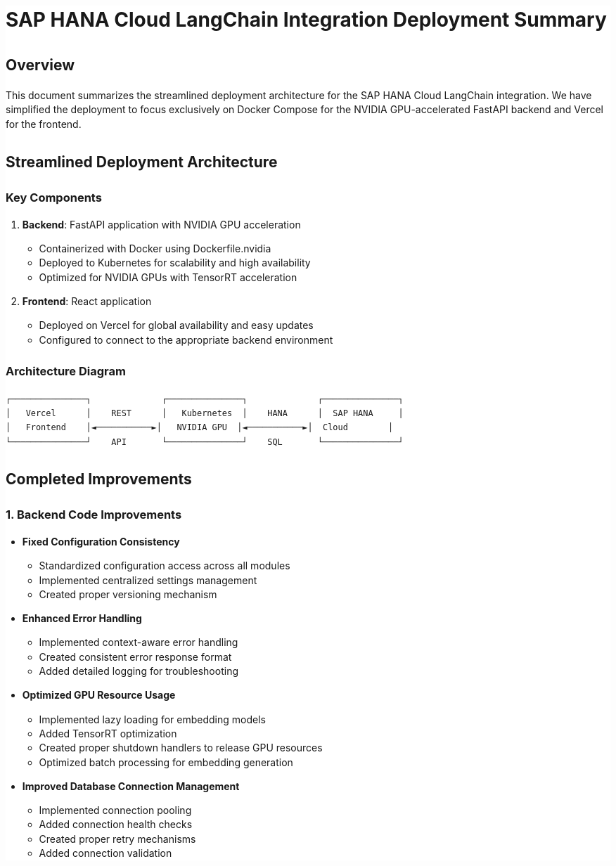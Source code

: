 # SAP HANA Cloud LangChain Integration Deployment Summary

## Overview

This document summarizes the streamlined deployment architecture for the SAP HANA Cloud LangChain integration. We have simplified the deployment to focus exclusively on Docker Compose for the NVIDIA GPU-accelerated FastAPI backend and Vercel for the frontend.

## Streamlined Deployment Architecture

### Key Components

1. **Backend**: FastAPI application with NVIDIA GPU acceleration
   - Containerized with Docker using Dockerfile.nvidia
   - Deployed to Kubernetes for scalability and high availability
   - Optimized for NVIDIA GPUs with TensorRT acceleration

2. **Frontend**: React application
   - Deployed on Vercel for global availability and easy updates
   - Configured to connect to the appropriate backend environment

### Architecture Diagram

```
┌───────────────┐              ┌───────────────┐              ┌───────────────┐
│   Vercel      │    REST      │   Kubernetes  │    HANA      │  SAP HANA     │
│   Frontend    │◄───────────►│   NVIDIA GPU  │◄───────────►│  Cloud        │
└───────────────┘    API       └───────────────┘    SQL       └───────────────┘
```

## Completed Improvements

### 1. Backend Code Improvements

- **Fixed Configuration Consistency**
  - Standardized configuration access across all modules
  - Implemented centralized settings management
  - Created proper versioning mechanism

- **Enhanced Error Handling**
  - Implemented context-aware error handling
  - Created consistent error response format
  - Added detailed logging for troubleshooting

- **Optimized GPU Resource Usage**
  - Implemented lazy loading for embedding models
  - Added TensorRT optimization
  - Created proper shutdown handlers to release GPU resources
  - Optimized batch processing for embedding generation

- **Improved Database Connection Management**
  - Implemented connection pooling
  - Added connection health checks
  - Created proper retry mechanisms
  - Added connection validation
